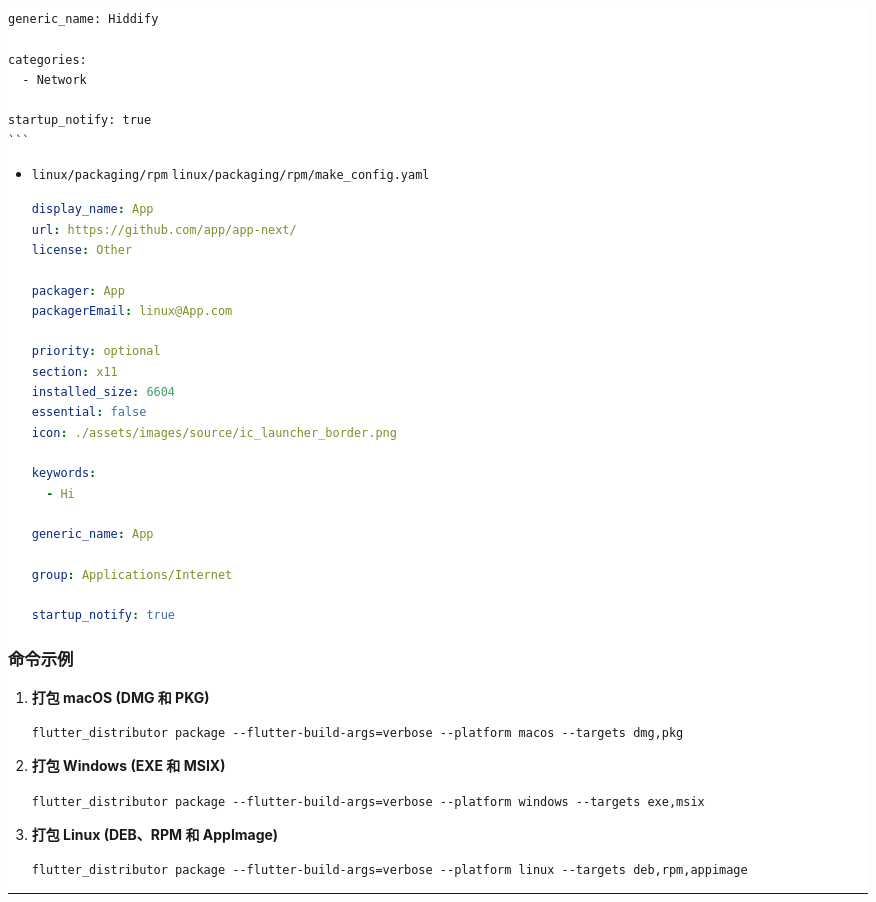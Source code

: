     generic_name: Hiddify
    
    categories:
      - Network
    
    startup_notify: true
    ```

    

  - `linux/packaging/rpm` `linux/packaging/rpm/make_config.yaml`

    ```yaml
    display_name: App
    url: https://github.com/app/app-next/
    license: Other
    
    packager: App
    packagerEmail: linux@App.com
    
    priority: optional
    section: x11
    installed_size: 6604
    essential: false
    icon: ./assets/images/source/ic_launcher_border.png
    
    keywords:
      - Hi
    
    generic_name: App
    
    group: Applications/Internet
    
    startup_notify: true
    
    ```

    

### 命令示例

1. **打包 macOS (DMG 和 PKG)**

   ```shell
   flutter_distributor package --flutter-build-args=verbose --platform macos --targets dmg,pkg
   ```

2. **打包 Windows (EXE 和 MSIX)**

   ```shell
   flutter_distributor package --flutter-build-args=verbose --platform windows --targets exe,msix
   ```

3. **打包 Linux (DEB、RPM 和 AppImage)**

   ```shell
   flutter_distributor package --flutter-build-args=verbose --platform linux --targets deb,rpm,appimage
   ```

------
